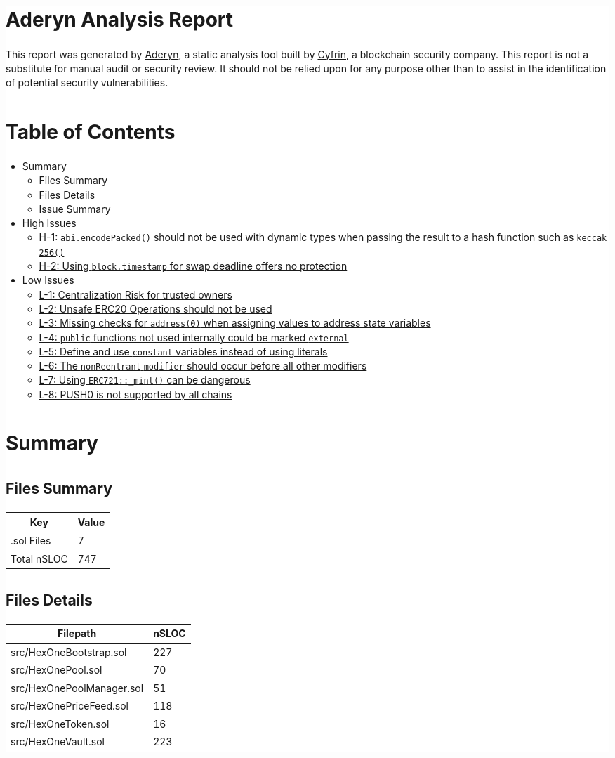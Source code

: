# Aderyn Analysis Report

This report was generated by [Aderyn](https://github.com/Cyfrin/aderyn), a static analysis tool built by [Cyfrin](https://cyfrin.io), a blockchain security company. This report is not a substitute for manual audit or security review. It should not be relied upon for any purpose other than to assist in the identification of potential security vulnerabilities.
# Table of Contents

- [Summary](#summary)
  - [Files Summary](#files-summary)
  - [Files Details](#files-details)
  - [Issue Summary](#issue-summary)
- [High Issues](#high-issues)
  - [H-1: `abi.encodePacked()` should not be used with dynamic types when passing the result to a hash function such as `keccak256()`](#h-1-abiencodepacked-should-not-be-used-with-dynamic-types-when-passing-the-result-to-a-hash-function-such-as-keccak256)
  - [H-2: Using `block.timestamp` for swap deadline offers no protection](#h-2-using-blocktimestamp-for-swap-deadline-offers-no-protection)
- [Low Issues](#low-issues)
  - [L-1: Centralization Risk for trusted owners](#l-1-centralization-risk-for-trusted-owners)
  - [L-2: Unsafe ERC20 Operations should not be used](#l-2-unsafe-erc20-operations-should-not-be-used)
  - [L-3: Missing checks for `address(0)` when assigning values to address state variables](#l-3-missing-checks-for-address0-when-assigning-values-to-address-state-variables)
  - [L-4: `public` functions not used internally could be marked `external`](#l-4-public-functions-not-used-internally-could-be-marked-external)
  - [L-5: Define and use `constant` variables instead of using literals](#l-5-define-and-use-constant-variables-instead-of-using-literals)
  - [L-6: The `nonReentrant` `modifier` should occur before all other modifiers](#l-6-the-nonreentrant-modifier-should-occur-before-all-other-modifiers)
  - [L-7: Using `ERC721::_mint()` can be dangerous](#l-7-using-erc721mint-can-be-dangerous)
  - [L-8: PUSH0 is not supported by all chains](#l-8-push0-is-not-supported-by-all-chains)


# Summary

## Files Summary

| Key | Value |
| --- | --- |
| .sol Files | 7 |
| Total nSLOC | 747 |


## Files Details

| Filepath | nSLOC |
| --- | --- |
| src/HexOneBootstrap.sol | 227 |
| src/HexOnePool.sol | 70 |
| src/HexOnePoolManager.sol | 51 |
| src/HexOnePriceFeed.sol | 118 |
| src/HexOneToken.sol | 16 |
| src/HexOneVault.sol | 223 |